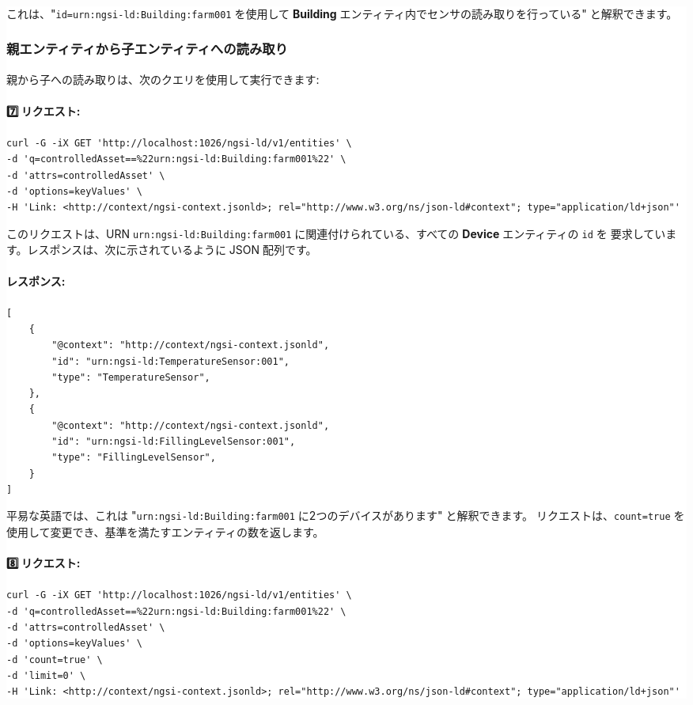 これは、"`id=urn:ngsi-ld:Building:farm001` を使用して **Building** エンティティ内でセンサの読み取りを行っている"
と解釈できます。

<a name="reading-from-parent-entity-to-child-entity"/>

### 親エンティティから子エンティティへの読み取り

親から子への読み取りは、次のクエリを使用して実行できます:

#### :seven: リクエスト:

```console
curl -G -iX GET 'http://localhost:1026/ngsi-ld/v1/entities' \
-d 'q=controlledAsset==%22urn:ngsi-ld:Building:farm001%22' \
-d 'attrs=controlledAsset' \
-d 'options=keyValues' \
-H 'Link: <http://context/ngsi-context.jsonld>; rel="http://www.w3.org/ns/json-ld#context"; type="application/ld+json"'
```

このリクエストは、URN `urn:ngsi-ld:Building:farm001` に関連付けられている、すべての **Device** エンティティの `id` を
要求しています。レスポンスは、次に示されているように JSON 配列です。

#### レスポンス:

```jsonld
[
    {
        "@context": "http://context/ngsi-context.jsonld",
        "id": "urn:ngsi-ld:TemperatureSensor:001",
        "type": "TemperatureSensor",
    },
    {
        "@context": "http://context/ngsi-context.jsonld",
        "id": "urn:ngsi-ld:FillingLevelSensor:001",
        "type": "FillingLevelSensor",
    }
]
```

平易な英語では、これは "`urn:ngsi-ld:Building:farm001` に2つのデバイスがあります" と解釈できます。
リクエストは、`count=true` を使用して変更でき、基準を満たすエンティティの数を返します。

#### :eight: リクエスト:

```console
curl -G -iX GET 'http://localhost:1026/ngsi-ld/v1/entities' \
-d 'q=controlledAsset==%22urn:ngsi-ld:Building:farm001%22' \
-d 'attrs=controlledAsset' \
-d 'options=keyValues' \
-d 'count=true' \
-d 'limit=0' \
-H 'Link: <http://context/ngsi-context.jsonld>; rel="http://www.w3.org/ns/json-ld#context"; type="application/ld+json"'
```
